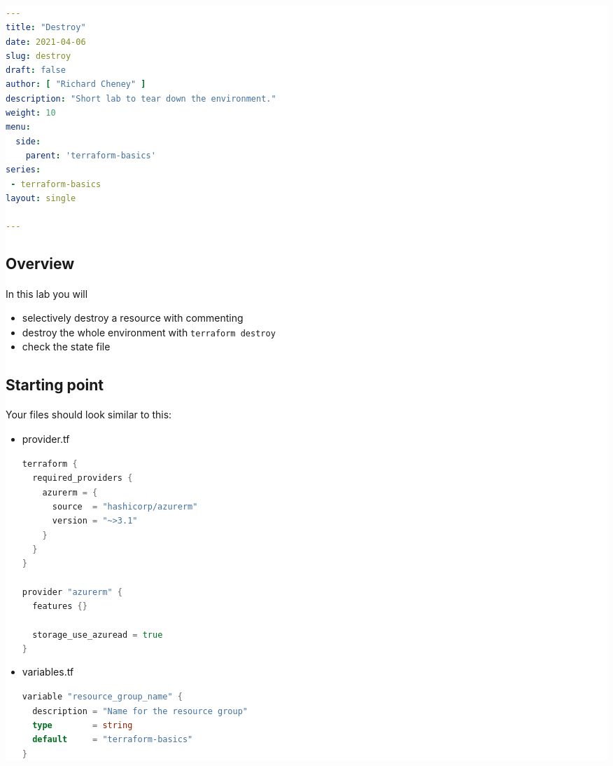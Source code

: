 ```yaml
---
title: "Destroy"
date: 2021-04-06
slug: destroy
draft: false
author: [ "Richard Cheney" ]
description: "Short lab to tear down the environment."
weight: 10
menu:
  side:
    parent: 'terraform-basics'
series:
 - terraform-basics
layout: single

---
```


## Overview

In this lab you will

* selectively destroy a resource with commenting
* destroy the whole environment with `terraform destroy`
* check the state file

## Starting point

Your files should look similar to this:

* provider.tf

    ```go
    terraform {
      required_providers {
        azurerm = {
          source  = "hashicorp/azurerm"
          version = "~>3.1"
        }
      }
    }

    provider "azurerm" {
      features {}

      storage_use_azuread = true
    }
    ```

* variables.tf

    ```go
    variable "resource_group_name" {
      description = "Name for the resource group"
      type        = string
      default     = "terraform-basics"
    }
